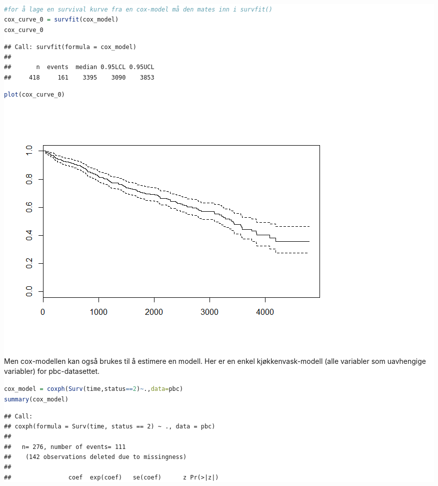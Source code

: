 ``` r
#for å lage en survival kurve fra en cox-model må den mates inn i survfit()
cox_curve_0 = survfit(cox_model)
cox_curve_0
```

    ## Call: survfit(formula = cox_model)
    ## 
    ##       n  events  median 0.95LCL 0.95UCL 
    ##     418     161    3395    3090    3853

``` r
plot(cox_curve_0)
```

![](utforsking_av_survival_files/figure-markdown_github/unnamed-chunk-5-1.png)

Men cox-modellen kan også brukes til å estimere en modell. Her er en enkel kjøkkenvask-modell (alle variabler som uavhengige variabler) for pbc-datasettet.

``` r
cox_model = coxph(Surv(time,status==2)~.,data=pbc)
summary(cox_model)
```

    ## Call:
    ## coxph(formula = Surv(time, status == 2) ~ ., data = pbc)
    ## 
    ##   n= 276, number of events= 111 
    ##    (142 observations deleted due to missingness)
    ## 
    ##                coef  exp(coef)   se(coef)      z Pr(>|z|)   